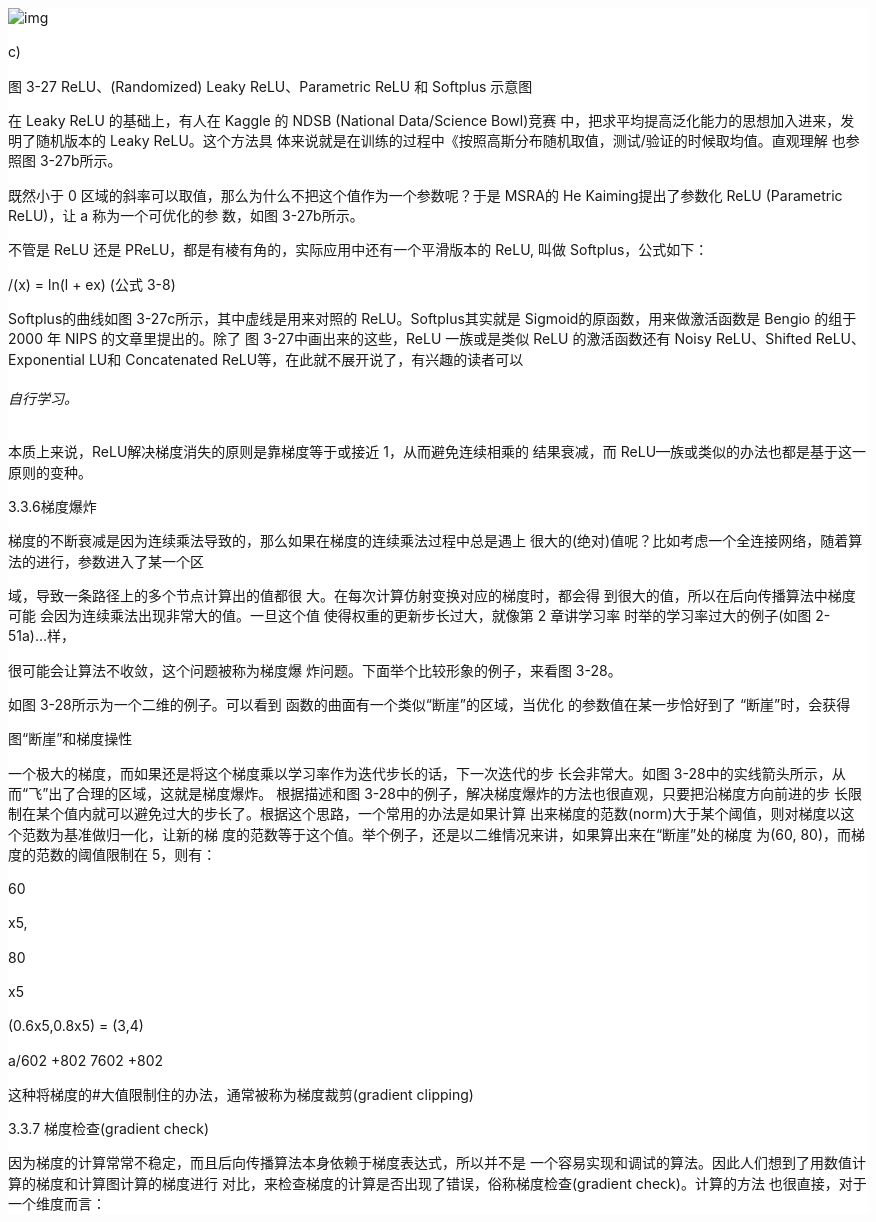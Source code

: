 ![img](file:///E:/00.Ebook/__Recent__html__/00_深度学习与计算机视觉%20%20算法原理、框架应用与代码实现_14279998(1)/00_深度学习与计算机视觉%20%20算法原理、框架应用与代码实现_14279998(1)_files/00_f1a666600ea1973ac6c9%20%2097d59f060146b694280ee3019eb0_14279998(1)-155.jpg)



c)

图 3-27 ReLU、(Randomized) Leaky ReLU、Parametric ReLU 和 Softplus 示意图

在 Leaky ReLU 的基础上，有人在 Kaggle 的 NDSB (National Data/Science Bowl)竞赛 中，把求平均提高泛化能力的思想加入进来，发明了随机版本的 Leaky ReLU。这个方法具 体来说就是在训练的过程中《按照高斯分布随机取值，测试/验证的时候取均值。直观理解 也参照图 3-27b所示。

既然小于 0 区域的斜率可以取值，那么为什么不把这个值作为一个参数呢？于是 MSRA的 He Kaiming提出了参数化 ReLU (Parametric ReLU)，让 a 称为一个可优化的参 数，如图 3-27b所示。

不管是 ReLU 还是 PReLU，都是有棱有角的，实际应用中还有一个平滑版本的 ReLU, 叫做 Softplus，公式如下：

/(x) = ln(l + ex)    (公式 3-8)

Softplus的曲线如图 3-27c所示，其中虚线是用来对照的 ReLU。Softplus其实就是 Sigmoid的原函数，用来做激活函数是 Bengio 的组于 2000 年 NIPS 的文章里提出的。除了 图 3-27中画出来的这些，ReLU 一族或是类似 ReLU 的激活函数还有 Noisy ReLU、Shifted ReLU、Exponential LU和 Concatenated ReLU等，在此就不展开说了，有兴趣的读者可以

###### 自行学习。

本质上来说，ReLU解决梯度消失的原则是靠梯度等于或接近 1，从而避免连续相乘的 结果衰减，而 ReLU—族或类似的办法也都是基于这一原则的变种。

3.3.6梯度爆炸

梯度的不断衰减是因为连续乘法导致的，那么如果在梯度的连续乘法过程中总是遇上 很大的(绝对)值呢？比如考虑一个全连接网络，随着算法的进行，参数进入了某一个区

域，导致一条路径上的多个节点计算出的值都很 大。在每次计算仿射变换对应的梯度时，都会得 到很大的值，所以在后向传播算法中梯度可能 会因为连续乘法出现非常大的值。一旦这个值 使得权重的更新步长过大，就像第 2 章讲学习率 时举的学习率过大的例子(如图 2-51a)…样，

很可能会让算法不收敛，这个问题被称为梯度爆 炸问题。下面举个比较形象的例子，来看图 3-28。

如图 3-28所示为一个二维的例子。可以看到 函数的曲面有一个类似“断崖”的区域，当优化 的参数值在某一步恰好到了 “断崖”时，会获得



图“断崖”和梯度操性

一个极大的梯度，而如果还是将这个梯度乘以学习率作为迭代步长的话，下一次迭代的步 长会非常大。如图 3-28中的实线箭头所示，从而“飞”出了合理的区域，这就是梯度爆炸。 根据描述和图 3-28中的例子，解决梯度爆炸的方法也很直观，只要把沿梯度方向前进的步 长限制在某个值内就可以避免过大的步长了。根据这个思路，一个常用的办法是如果计算 出来梯度的范数(norm)大于某个阈值，则对梯度以这个范数为基准做归一化，让新的梯 度的范数等于这个值。举个例子，还是以二维情况来讲，如果算出来在“断崖”处的梯度 为(60, 80)，而梯度的范数的阈值限制在 5，则有：

60

x5,

80

x5

(0.6x5,0.8x5) = (3,4)

a/602 +802    7602 +802

这种将梯度的#大值限制住的办法，通常被称为梯度裁剪(gradient clipping)

3.3.7 梯度检查(gradient check)

因为梯度的计算常常不稳定，而且后向传播算法本身依赖于梯度表达式，所以并不是 一个容易实现和调试的算法。因此人们想到了用数值计算的梯度和计算图计算的梯度进行 对比，来检查梯度的计算是否出现了错误，俗称梯度检查(gradient check)。计算的方法 也很直接，对于一个维度而言：
